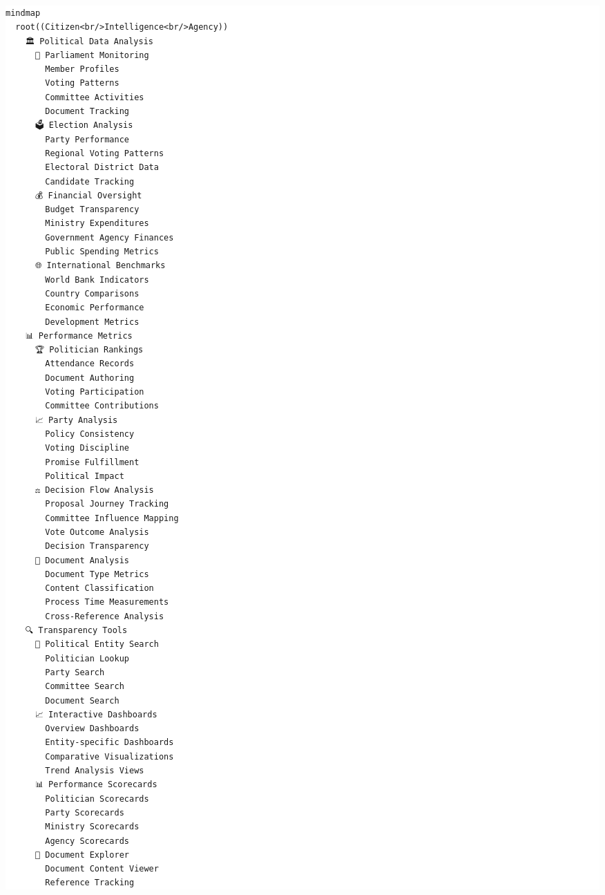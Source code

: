 ```mermaid
mindmap
  root((Citizen<br/>Intelligence<br/>Agency))
    🏛️ Political Data Analysis
      🏢 Parliament Monitoring
        Member Profiles
        Voting Patterns
        Committee Activities
        Document Tracking
      🗳️ Election Analysis
        Party Performance
        Regional Voting Patterns
        Electoral District Data
        Candidate Tracking
      💰 Financial Oversight
        Budget Transparency
        Ministry Expenditures
        Government Agency Finances
        Public Spending Metrics
      🌐 International Benchmarks
        World Bank Indicators
        Country Comparisons
        Economic Performance
        Development Metrics
    📊 Performance Metrics
      🏆 Politician Rankings
        Attendance Records
        Document Authoring
        Voting Participation
        Committee Contributions
      📈 Party Analysis
        Policy Consistency
        Voting Discipline
        Promise Fulfillment
        Political Impact
      ⚖️ Decision Flow Analysis
        Proposal Journey Tracking
        Committee Influence Mapping
        Vote Outcome Analysis
        Decision Transparency
      📝 Document Analysis
        Document Type Metrics
        Content Classification
        Process Time Measurements
        Cross-Reference Analysis
    🔍 Transparency Tools
      🔎 Political Entity Search
        Politician Lookup
        Party Search
        Committee Search
        Document Search
      📈 Interactive Dashboards
        Overview Dashboards
        Entity-specific Dashboards
        Comparative Visualizations
        Trend Analysis Views
      📊 Performance Scorecards
        Politician Scorecards
        Party Scorecards
        Ministry Scorecards
        Agency Scorecards
      📑 Document Explorer
        Document Content Viewer
        Reference Tracking
```